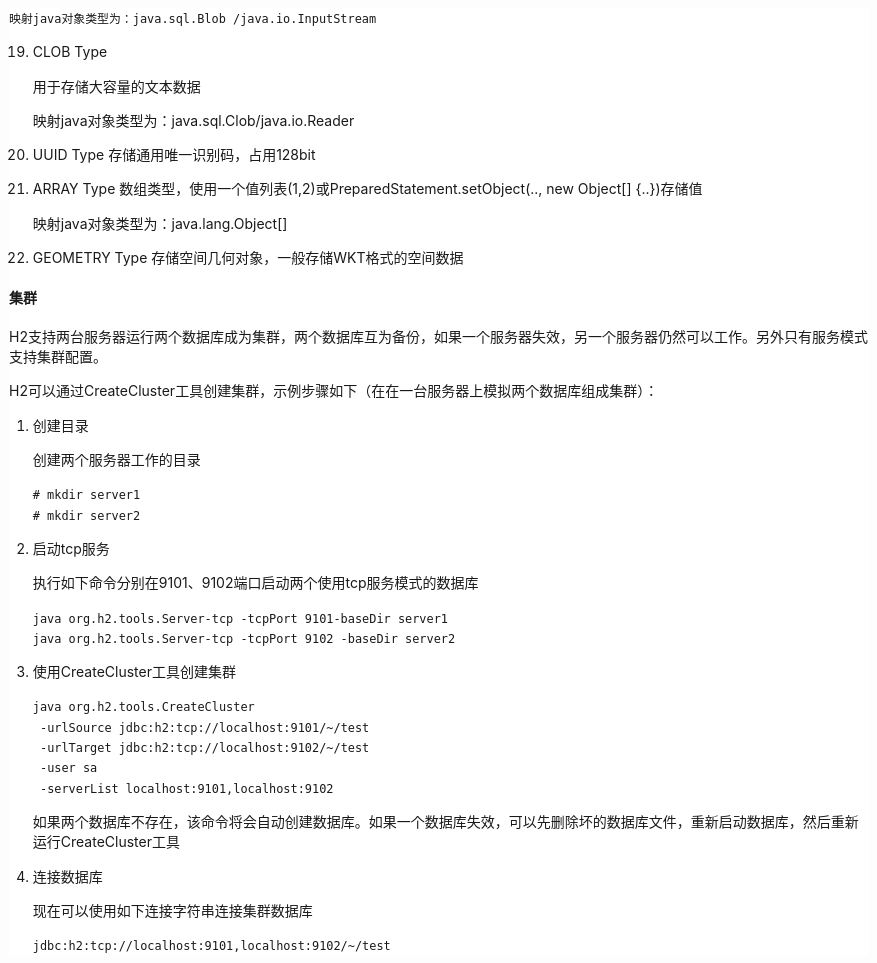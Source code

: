     映射java对象类型为：java.sql.Blob /java.io.InputStream

19. CLOB Type

    用于存储大容量的文本数据

    映射java对象类型为：java.sql.Clob/java.io.Reader

20. UUID Type
    存储通用唯一识别码，占用128bit

21. ARRAY Type
    数组类型，使用一个值列表(1,2)或PreparedStatement.setObject(.., new Object[] {..})存储值

    映射java对象类型为：java.lang.Object[]

22. GEOMETRY Type
    存储空间几何对象，一般存储WKT格式的空间数据

#### 集群

H2支持两台服务器运行两个数据库成为集群，两个数据库互为备份，如果一个服务器失效，另一个服务器仍然可以工作。另外只有服务模式支持集群配置。

H2可以通过CreateCluster工具创建集群，示例步骤如下（在在一台服务器上模拟两个数据库组成集群）：

1. 创建目录

   创建两个服务器工作的目录

   ```
   # mkdir server1
   # mkdir server2
   ```

2. 启动tcp服务

   执行如下命令分别在9101、9102端口启动两个使用tcp服务模式的数据库

   ```
   java org.h2.tools.Server-tcp -tcpPort 9101-baseDir server1
   java org.h2.tools.Server-tcp -tcpPort 9102 -baseDir server2
   ```

3. 使用CreateCluster工具创建集群

   ```
   java org.h2.tools.CreateCluster
    -urlSource jdbc:h2:tcp://localhost:9101/~/test
    -urlTarget jdbc:h2:tcp://localhost:9102/~/test
    -user sa
    -serverList localhost:9101,localhost:9102
   ```

   如果两个数据库不存在，该命令将会自动创建数据库。如果一个数据库失效，可以先删除坏的数据库文件，重新启动数据库，然后重新运行CreateCluster工具

4. 连接数据库

   现在可以使用如下连接字符串连接集群数据库

   ```
   jdbc:h2:tcp://localhost:9101,localhost:9102/~/test
   ```
